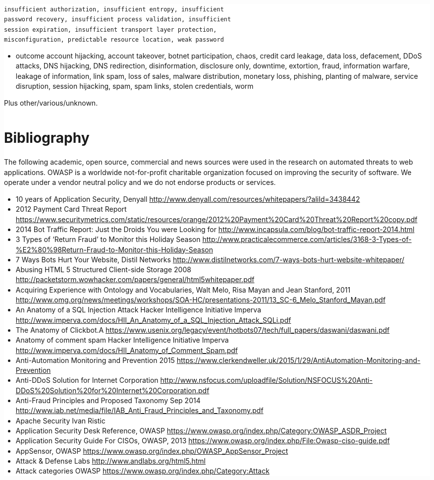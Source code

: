     insufficient authorization, insufficient entropy, insufficient
    password recovery, insufficient process validation, insufficient
    session expiration, insufficient transport layer protection,
    misconfiguration, predictable resource location, weak password
  - outcome account hijacking, account takeover, botnet participation,
    chaos, credit card leakage, data loss, defacement, DDoS attacks, DNS
    hijacking, DNS redirection, disinformation, disclosure only,
    downtime, extortion, fraud, information warfare, leakage of
    information, link spam, loss of sales, malware distribution,
    monetary loss, phishing, planting of malware, service disruption,
    session hijacking, spam, spam links, stolen credentials, worm

Plus other/various/unknown.

# Bibliography

The following academic, open source, commercial and news sources were
used in the research on automated threats to web applications. OWASP is
a worldwide not-for-profit charitable organization focused on improving
the security of software. We operate under a vendor neutral policy and
we do not endorse products or services.

  - 10 years of Application Security, Denyall
    <http://www.denyall.com/resources/whitepapers/?aliId=3438442>
  - 2012 Payment Card Threat Report
    <https://www.securitymetrics.com/static/resources/orange/2012%20Payment%20Card%20Threat%20Report%20copy.pdf>
  - 2014 Bot Traffic Report: Just the Droids You were Looking for
    <http://www.incapsula.com/blog/bot-traffic-report-2014.html>
  - 3 Types of ‘Return Fraud’ to Monitor this Holiday Season
    <http://www.practicalecommerce.com/articles/3168-3-Types-of-%E2%80%98Return-Fraud-to-Monitor-this-Holiday-Season>
  - 7 Ways Bots Hurt Your Website, Distil Networks
    <http://www.distilnetworks.com/7-ways-bots-hurt-website-whitepaper/>
  - Abusing HTML 5 Structured Client-side Storage 2008
    <http://packetstorm.wowhacker.com/papers/general/html5whitepaper.pdf>
  - Acquiring Experience with Ontology and Vocabularies, Walt Melo, Risa
    Mayan and Jean Stanford, 2011
    <http://www.omg.org/news/meetings/workshops/SOA-HC/presentations-2011/13_SC-6_Melo_Stanford_Mayan.pdf>
  - An Anatomy of a SQL Injection Attack Hacker Intelligence Initiative
    Imperva
    <http://www.imperva.com/docs/HII_An_Anatomy_of_a_SQL_Injection_Attack_SQLi.pdf>
  - The Anatomy of Clickbot.A
    <https://www.usenix.org/legacy/event/hotbots07/tech/full_papers/daswani/daswani.pdf>
  - Anatomy of comment spam Hacker Intelligence Initiative Imperva
    <http://www.imperva.com/docs/HII_Anatomy_of_Comment_Spam.pdf>
  - Anti-Automation Monitoring and Prevention 2015
    <https://www.clerkendweller.uk/2015/1/29/AntiAutomation-Monitoring-and-Prevention>
  - Anti-DDoS Solution for Internet Corporation
    <http://www.nsfocus.com/uploadfile/Solution/NSFOCUS%20Anti-DDoS%20Solution%20for%20Internet%20Corporation.pdf>
  - Anti-Fraud Principles and Proposed Taxonomy Sep 2014
    <http://www.iab.net/media/file/IAB_Anti_Fraud_Principles_and_Taxonomy.pdf>
  - Apache Security Ivan Ristic
  - Application Security Desk Reference, OWASP
    <https://www.owasp.org/index.php/Category:OWASP_ASDR_Project>
  - Application Security Guide For CISOs, OWASP, 2013
    <https://www.owasp.org/index.php/File:Owasp-ciso-guide.pdf>
  - AppSensor, OWASP
    <https://www.owasp.org/index.php/OWASP_AppSensor_Project>
  - Attack & Defense Labs <http://www.andlabs.org/html5.html>
  - Attack categories OWASP
    <https://www.owasp.org/index.php/Category:Attack>